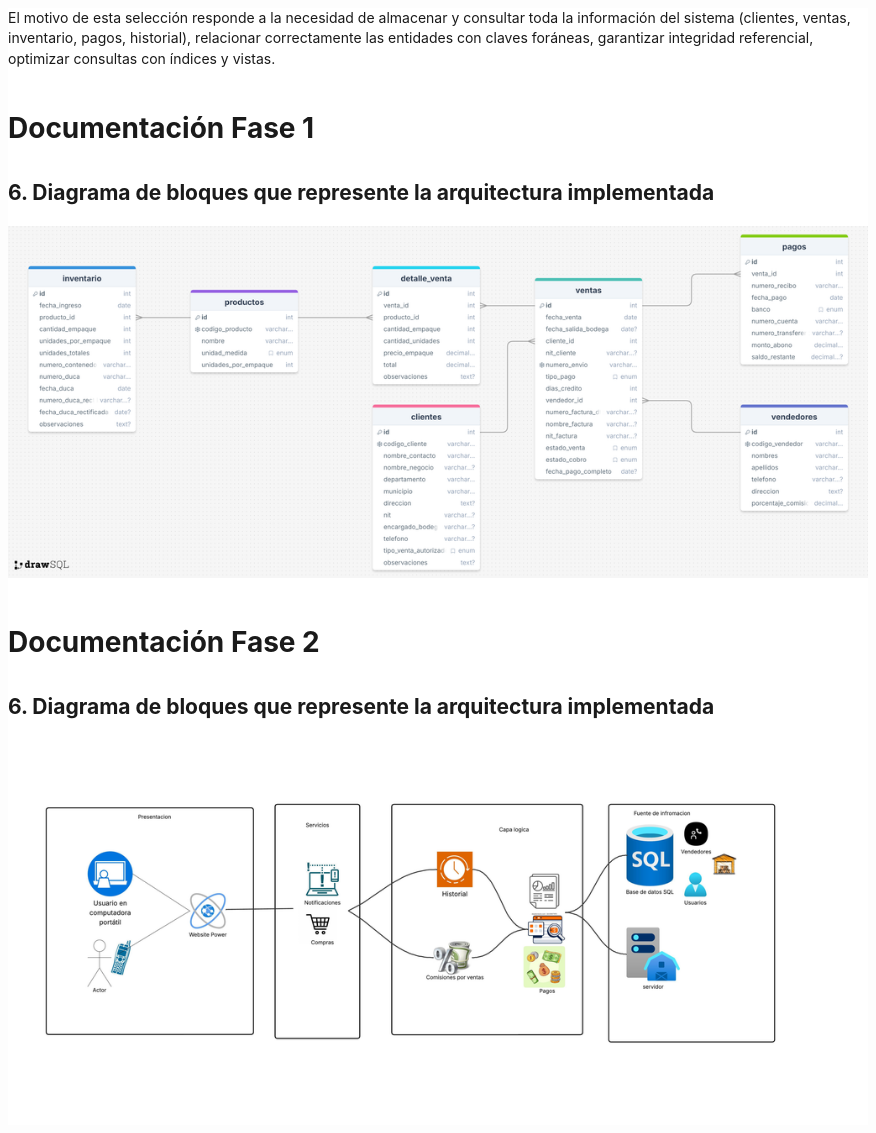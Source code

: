 El motivo de esta selección responde a la necesidad de almacenar y consultar toda la información del sistema (clientes, ventas, inventario, pagos, historial), relacionar correctamente las entidades con claves foráneas, garantizar integridad referencial, optimizar consultas con índices y vistas.



# Documentación Fase 1

## 6. Diagrama de bloques que represente la arquitectura implementada

![alt text](img/ER.png)




# Documentación Fase 2

## 6. Diagrama de bloques que represente la arquitectura implementada

![alt text](img/Diagrama%20de%20bloques.jpeg)
